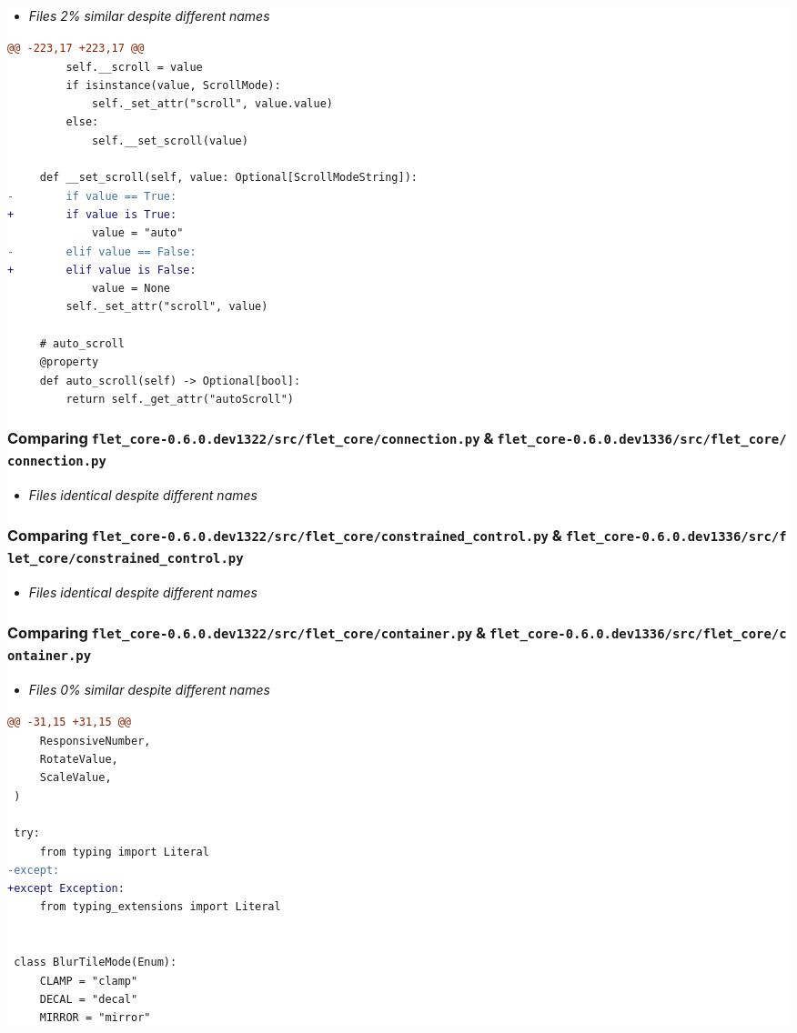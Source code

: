  * *Files 2% similar despite different names*

```diff
@@ -223,17 +223,17 @@
         self.__scroll = value
         if isinstance(value, ScrollMode):
             self._set_attr("scroll", value.value)
         else:
             self.__set_scroll(value)
 
     def __set_scroll(self, value: Optional[ScrollModeString]):
-        if value == True:
+        if value is True:
             value = "auto"
-        elif value == False:
+        elif value is False:
             value = None
         self._set_attr("scroll", value)
 
     # auto_scroll
     @property
     def auto_scroll(self) -> Optional[bool]:
         return self._get_attr("autoScroll")
```

### Comparing `flet_core-0.6.0.dev1322/src/flet_core/connection.py` & `flet_core-0.6.0.dev1336/src/flet_core/connection.py`

 * *Files identical despite different names*

### Comparing `flet_core-0.6.0.dev1322/src/flet_core/constrained_control.py` & `flet_core-0.6.0.dev1336/src/flet_core/constrained_control.py`

 * *Files identical despite different names*

### Comparing `flet_core-0.6.0.dev1322/src/flet_core/container.py` & `flet_core-0.6.0.dev1336/src/flet_core/container.py`

 * *Files 0% similar despite different names*

```diff
@@ -31,15 +31,15 @@
     ResponsiveNumber,
     RotateValue,
     ScaleValue,
 )
 
 try:
     from typing import Literal
-except:
+except Exception:
     from typing_extensions import Literal
 
 
 class BlurTileMode(Enum):
     CLAMP = "clamp"
     DECAL = "decal"
     MIRROR = "mirror"
```
